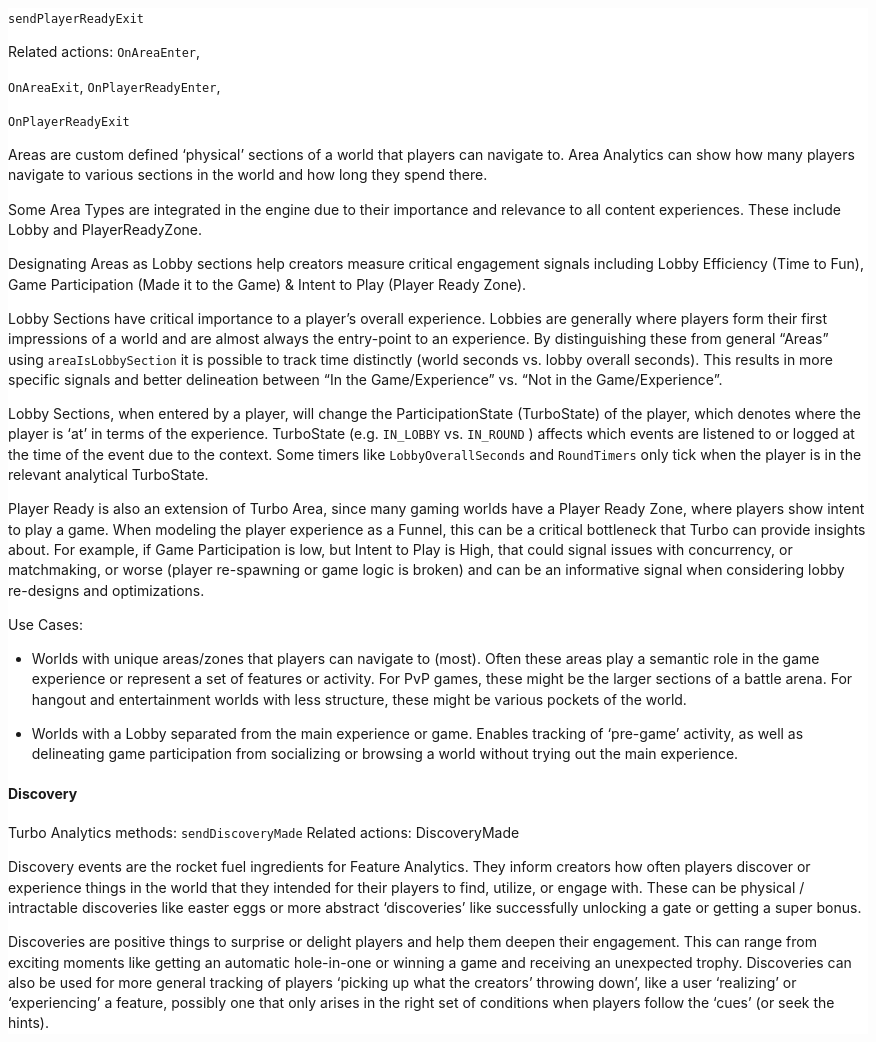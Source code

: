 `sendPlayerReadyExit`

Related actions: `OnAreaEnter`, 

`OnAreaExit`, `OnPlayerReadyEnter`, 

`OnPlayerReadyExit`

Areas are custom defined ‘physical’ sections of a world that players can navigate to. Area Analytics can show how many players navigate to various sections in the world and how long they spend there.

Some Area Types are integrated in the engine due to their importance and relevance to all content experiences. These include Lobby and PlayerReadyZone.

Designating Areas as Lobby sections help creators measure critical engagement signals including Lobby Efficiency (Time to Fun), Game Participation (Made it to the Game) & Intent to Play (Player Ready Zone).

Lobby Sections have critical importance to a player’s overall experience. Lobbies are generally where players form their first impressions of a world and are almost always the entry-point to an experience. By distinguishing these from general “Areas” using `areaIsLobbySection` it is possible to track time distinctly (world seconds vs. lobby overall seconds). This results in more specific signals and better delineation between “In the Game/Experience” vs. “Not in the Game/Experience”.

Lobby Sections, when entered by a player, will change the ParticipationState (TurboState) of the player, which denotes where the player is ‘at’ in terms of the experience. TurboState (e.g. `IN_LOBBY` vs. `IN_ROUND` ) affects which events are listened to or logged at the time of the event due to the context. Some timers like `LobbyOverallSeconds` and `RoundTimers` only tick when the player is in the relevant analytical TurboState.

Player Ready is also an extension of Turbo Area, since many gaming worlds have a Player Ready Zone, where players show intent to play a game. When modeling the player experience as a Funnel, this can be a critical bottleneck that Turbo can provide insights about. For example, if Game Participation is low, but Intent to Play is High, that could signal issues with concurrency, or matchmaking, or worse (player re-spawning or game logic is broken) and can be an informative signal when considering lobby re-designs and optimizations.

Use Cases:

*   Worlds with unique areas/zones that players can navigate to (most). Often these areas play a semantic role in the game experience or represent a set of features or activity. For PvP games, these might be the larger sections of a battle arena. For hangout and entertainment worlds with less structure, these might be various pockets of the world.

*   Worlds with a Lobby separated from the main experience or game. Enables tracking of ‘pre-game’ activity, as well as delineating game participation from socializing or browsing a world without trying out the main experience.

#### Discovery

Turbo Analytics methods: `sendDiscoveryMade` Related actions: DiscoveryMade

Discovery events are the rocket fuel ingredients for Feature Analytics. They inform creators how often players discover or experience things in the world that they intended for their players to find, utilize, or engage with. These can be physical / intractable discoveries like easter eggs or more abstract ‘discoveries’ like successfully unlocking a gate or getting a super bonus.

Discoveries are positive things to surprise or delight players and help them deepen their engagement. This can range from exciting moments like getting an automatic hole-in-one or winning a game and receiving an unexpected trophy. Discoveries can also be used for more general tracking of players ‘picking up what the creators’ throwing down’, like a user ‘realizing’ or ‘experiencing’ a feature, possibly one that only arises in the right set of conditions when players follow the ‘cues’ (or seek the hints).
